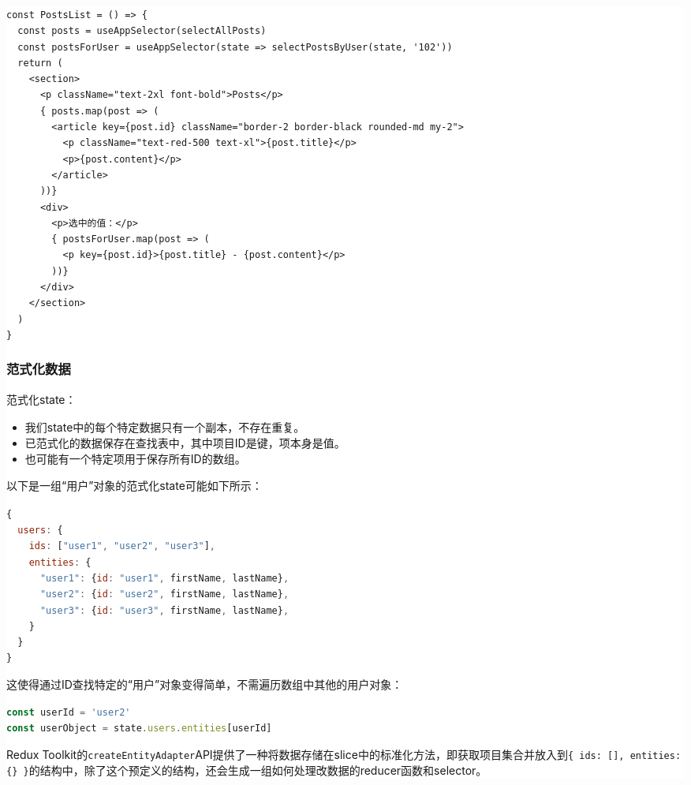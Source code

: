 ```tsx{3,15-17}
const PostsList = () => {
  const posts = useAppSelector(selectAllPosts)
  const postsForUser = useAppSelector(state => selectPostsByUser(state, '102'))
  return (
    <section>
      <p className="text-2xl font-bold">Posts</p>
      { posts.map(post => (
        <article key={post.id} className="border-2 border-black rounded-md my-2">
          <p className="text-red-500 text-xl">{post.title}</p>
          <p>{post.content}</p>
        </article>
      ))}
      <div>
        <p>选中的值：</p>
        { postsForUser.map(post => (
          <p key={post.id}>{post.title} - {post.content}</p>
        ))}
      </div>
    </section>
  )
}
```

### 范式化数据

范式化state：

- 我们state中的每个特定数据只有一个副本，不存在重复。
- 已范式化的数据保存在查找表中，其中项目ID是键，项本身是值。
- 也可能有一个特定项用于保存所有ID的数组。

以下是一组“用户”对象的范式化state可能如下所示：
```js
{
  users: {
    ids: ["user1", "user2", "user3"],
    entities: {
      "user1": {id: "user1", firstName, lastName},
      "user2": {id: "user2", firstName, lastName},
      "user3": {id: "user3", firstName, lastName},
    }
  }
}
```

这使得通过ID查找特定的“用户”对象变得简单，不需遍历数组中其他的用户对象：

```js
const userId = 'user2'
const userObject = state.users.entities[userId]
```

Redux Toolkit的`createEntityAdapter`API提供了一种将数据存储在slice中的标准化方法，即获取项目集合并放入到`{ ids: [], entities: {} }`的结构中，除了这个预定义的结构，还会生成一组如何处理改数据的reducer函数和selector。
